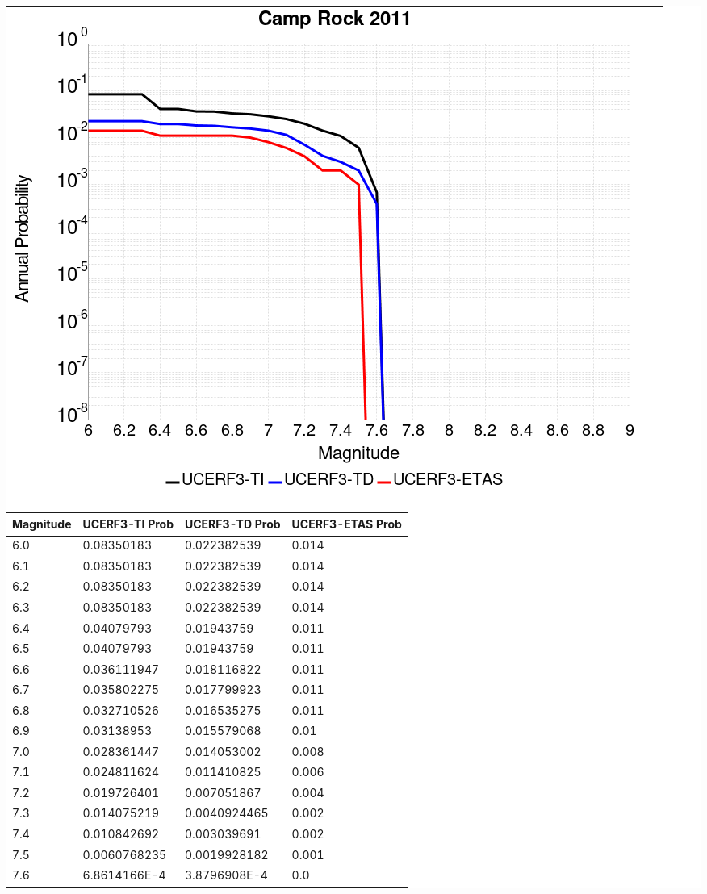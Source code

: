 | ![MPD](Camp_Rock_2011.png) |
|-----|

| Magnitude | UCERF3-TI Prob | UCERF3-TD Prob | UCERF3-ETAS Prob |
|-----|-----|-----|-----|
| 6.0 | 0.08350183 | 0.022382539 | 0.014 |
| 6.1 | 0.08350183 | 0.022382539 | 0.014 |
| 6.2 | 0.08350183 | 0.022382539 | 0.014 |
| 6.3 | 0.08350183 | 0.022382539 | 0.014 |
| 6.4 | 0.04079793 | 0.01943759 | 0.011 |
| 6.5 | 0.04079793 | 0.01943759 | 0.011 |
| 6.6 | 0.036111947 | 0.018116822 | 0.011 |
| 6.7 | 0.035802275 | 0.017799923 | 0.011 |
| 6.8 | 0.032710526 | 0.016535275 | 0.011 |
| 6.9 | 0.03138953 | 0.015579068 | 0.01 |
| 7.0 | 0.028361447 | 0.014053002 | 0.008 |
| 7.1 | 0.024811624 | 0.011410825 | 0.006 |
| 7.2 | 0.019726401 | 0.007051867 | 0.004 |
| 7.3 | 0.014075219 | 0.0040924465 | 0.002 |
| 7.4 | 0.010842692 | 0.003039691 | 0.002 |
| 7.5 | 0.0060768235 | 0.0019928182 | 0.001 |
| 7.6 | 6.8614166E-4 | 3.8796908E-4 | 0.0 |
